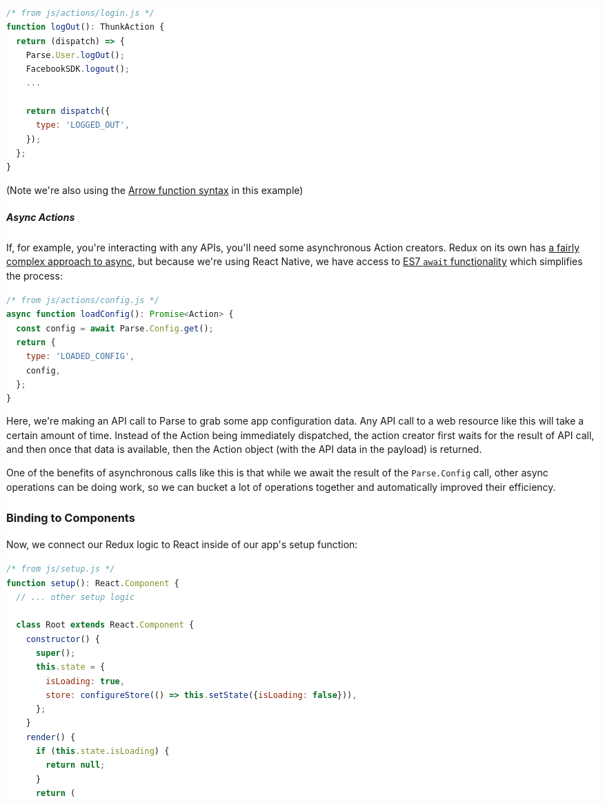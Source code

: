 ```jsx
/* from js/actions/login.js */
function logOut(): ThunkAction {
  return (dispatch) => {
    Parse.User.logOut();
    FacebookSDK.logout();
    ...

    return dispatch({
      type: 'LOGGED_OUT',
    });
  };
}
```

(Note we're also using the [Arrow function syntax](https://developer.mozilla.org/en/docs/Web/JavaScript/Reference/Functions/Arrow_functions) in this example)

##### Async Actions

If, for example, you're interacting with any APIs, you'll need some asynchronous Action creators. Redux on its own has [a fairly complex approach to async](http://redux.js.org/docs/advanced/AsyncActions.html), but because we're using React Native, we have access to [ES7 `await` functionality](https://facebook.github.io/react-native/docs/javascript-environment.html#javascript-syntax-transformers) which simplifies the process:

```jsx
/* from js/actions/config.js */
async function loadConfig(): Promise<Action> {
  const config = await Parse.Config.get();
  return {
    type: 'LOADED_CONFIG',
    config,
  };
}
```

Here, we're making an API call to Parse to grab some app configuration data. Any API call to a web resource like this will take a certain amount of time. Instead of the Action being immediately dispatched, the action creator first waits for the result of API call, and then once that data is available, then the Action object (with the API data in the payload) is returned.

One of the benefits of asynchronous calls like this is that while we await the result of the `Parse.Config` call, other async operations can be doing work, so we can bucket a lot of operations together and automatically improved their efficiency.

### Binding to Components

Now, we connect our Redux logic to React inside of our app's setup function:

```jsx
/* from js/setup.js */
function setup(): React.Component {
  // ... other setup logic

  class Root extends React.Component {
    constructor() {
      super();
      this.state = {
        isLoading: true,
        store: configureStore(() => this.setState({isLoading: false})),
      };
    }
    render() {
      if (this.state.isLoading) {
        return null;
      }
      return (
```